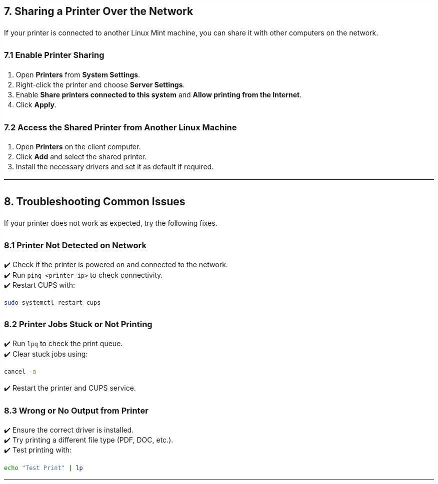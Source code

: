 
## **7. Sharing a Printer Over the Network**  

If your printer is connected to another Linux Mint machine, you can share it with other computers on the network.  

### **7.1 Enable Printer Sharing**  

1. Open **Printers** from **System Settings**.  
2. Right-click the printer and choose **Server Settings**.  
3. Enable **Share printers connected to this system** and **Allow printing from the Internet**.  
4. Click **Apply**.  

### **7.2 Access the Shared Printer from Another Linux Machine**  

1. Open **Printers** on the client computer.  
2. Click **Add** and select the shared printer.  
3. Install the necessary drivers and set it as default if required.  

---

## **8. Troubleshooting Common Issues**  

If your printer does not work as expected, try the following fixes.  

### **8.1 Printer Not Detected on Network**  

✔️ Check if the printer is powered on and connected to the network.  
✔️ Run `ping <printer-ip>` to check connectivity.  
✔️ Restart CUPS with:  

   ```bash
   sudo systemctl restart cups
   ```  

### **8.2 Printer Jobs Stuck or Not Printing**  

✔️ Run `lpq` to check the print queue.  
✔️ Clear stuck jobs using:  

   ```bash
   cancel -a
   ```  

✔️ Restart the printer and CUPS service.  

### **8.3 Wrong or No Output from Printer**  

✔️ Ensure the correct driver is installed.  
✔️ Try printing a different file type (PDF, DOC, etc.).  
✔️ Test printing with:  

   ```bash
   echo "Test Print" | lp
   ```  

---